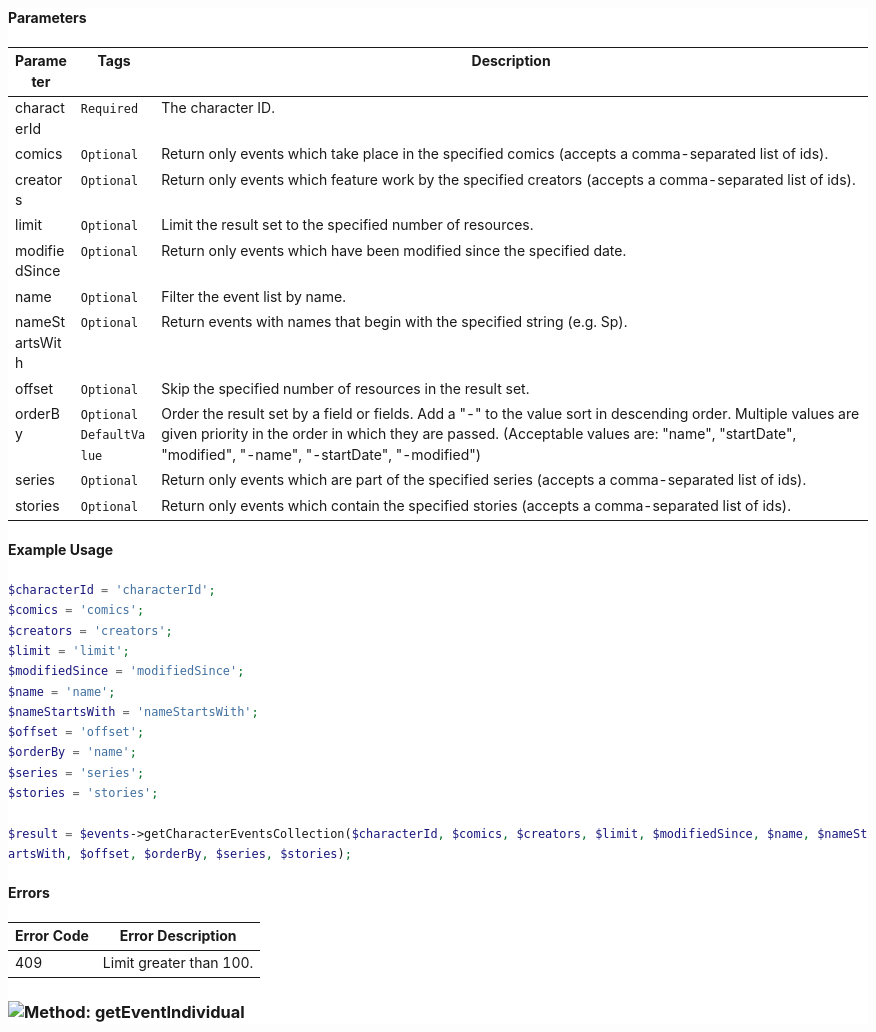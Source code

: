 #### Parameters

| Parameter | Tags | Description |
|-----------|------|-------------|
| characterId |  ``` Required ```  | The character ID. |
| comics |  ``` Optional ```  | Return only events which take place in the specified comics (accepts a comma-separated list of ids). |
| creators |  ``` Optional ```  | Return only events which feature work by the specified creators (accepts a comma-separated list of ids). |
| limit |  ``` Optional ```  | Limit the result set to the specified number of resources. |
| modifiedSince |  ``` Optional ```  | Return only events which have been modified since the specified date. |
| name |  ``` Optional ```  | Filter the event list by name. |
| nameStartsWith |  ``` Optional ```  | Return events with names that begin with the specified string (e.g. Sp). |
| offset |  ``` Optional ```  | Skip the specified number of resources in the result set. |
| orderBy |  ``` Optional ```  ``` DefaultValue ```  | Order the result set by a field or fields. Add a "-" to the value sort in descending order. Multiple values are given priority in the order in which they are passed. (Acceptable values are: "name", "startDate", "modified", "-name", "-startDate", "-modified") |
| series |  ``` Optional ```  | Return only events which are part of the specified series (accepts a comma-separated list of ids). |
| stories |  ``` Optional ```  | Return only events which contain the specified stories (accepts a comma-separated list of ids). |



#### Example Usage

```php
$characterId = 'characterId';
$comics = 'comics';
$creators = 'creators';
$limit = 'limit';
$modifiedSince = 'modifiedSince';
$name = 'name';
$nameStartsWith = 'nameStartsWith';
$offset = 'offset';
$orderBy = 'name';
$series = 'series';
$stories = 'stories';

$result = $events->getCharacterEventsCollection($characterId, $comics, $creators, $limit, $modifiedSince, $name, $nameStartsWith, $offset, $orderBy, $series, $stories);

```

#### Errors

| Error Code | Error Description |
|------------|-------------------|
| 409 | Limit greater than 100. |



### <a name="get_event_individual"></a>![Method: ](https://apidocs.io/img/method.png ".EventsController.getEventIndividual") getEventIndividual
